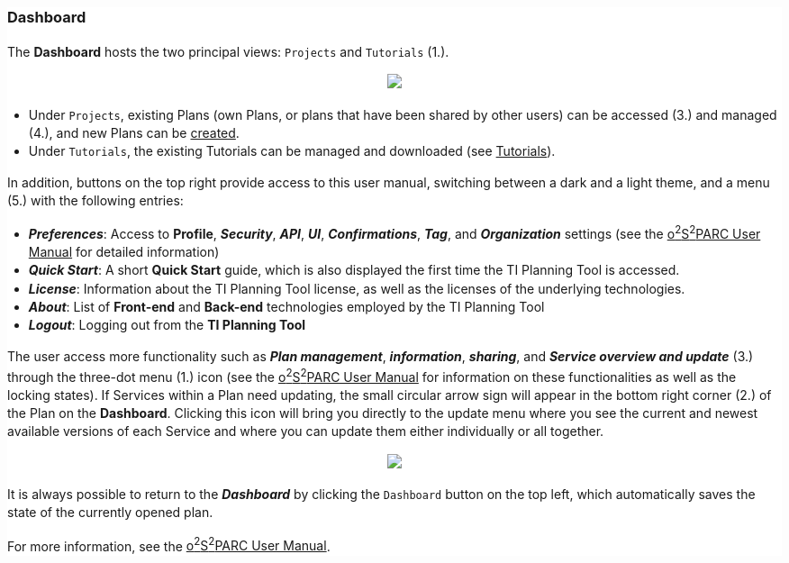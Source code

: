 ### Dashboard

The **Dashboard** hosts the two principal views: ```Projects``` and ```Tutorials``` (1.).

<p align="center">
  <img width="90%" src="assets/quickguide/dashboard.png">
</p>


- Under ```Projects```, existing Plans (own Plans, or plans that have been shared by other users) can be accessed (3.) and managed (4.), and new Plans can be [created](docs/plan/create_new_plan.md). 
- Under ```Tutorials```, the existing Tutorials can be managed and downloaded (see [Tutorials](/docs/platform_introduction/Tutorials.md)).

In addition, buttons on the top right provide access to this user manual, switching between a dark and a light theme, and a menu (5.) with the following entries:
- _**Preferences**_: Access to **Profile**, **_Security_**, **_API_**, **_UI_**, **_Confirmations_**, **_Tag_**, and **_Organization_** settings (see the [o<sup>2</sup>S<sup>2</sup>PARC User Manual](https://docs.osparc.io/#/) for detailed information)
- _**Quick Start**_: A short **Quick Start** guide, which is also displayed the first time the TI Planning Tool is accessed.
- _**License**_: Information about the TI Planning Tool license, as well as the licenses of the underlying technologies.
- _**About**_: List of **Front-end** and **Back-end** technologies employed by the TI Planning Tool
- _**Logout**_: Logging out from the **TI Planning Tool**

The user access more functionality such as **_Plan management_**, **_information_**, **_sharing_**, and **_Service overview and update_** (3.) through the three-dot menu (1.) icon (see the [o<sup>2</sup>S<sup>2</sup>PARC User Manual](https://docs.osparc.io/#/) for information on these functionalities as well as the locking states). 
If Services within a Plan need updating, the small circular arrow sign will appear in the bottom right corner (2.) of the Plan
on the **Dashboard**. Clicking this icon will bring you directly to the update menu where you see the current and newest available
versions of each Service and where you can update them either individually or all together.

<p align="center">
  <img width="90%" src="assets/quickguide/settings_service.png">
</p>


It is always possible to return to the _**Dashboard**_ by clicking the ```Dashboard``` button on the top left, which automatically saves the state of the currently opened plan.

For more information, see the [o<sup>2</sup>S<sup>2</sup>PARC User Manual](https://docs.osparc.io/#/).

